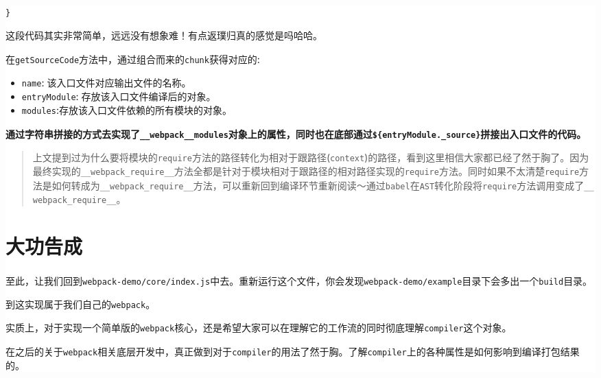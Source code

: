 ```javascript
}

```

这段代码其实非常简单，远远没有想象难！有点返璞归真的感觉是吗哈哈。

在`getSourceCode`方法中，通过组合而来的`chunk`获得对应的:

- `name`: 该入口文件对应输出文件的名称。
- `entryModule`: 存放该入口文件编译后的对象。
- `modules`:存放该入口文件依赖的所有模块的对象。

**通过字符串拼接的方式去实现了`__webpack__modules`对象上的属性，同时也在底部通过`${entryModule._source}`拼接出入口文件的代码。**

> 上文提到过为什么要将模块的`require`方法的路径转化为相对于跟路径(`context`)的路径，看到这里相信大家都已经了然于胸了。因为最终实现的`__webpack_require__`方法全都是针对于模块相对于跟路径的相对路径实现的`require`方法。同时如果不太清楚`require`方法是如何转成为`__webpack_require__`方法，可以重新回到编译环节重新阅读～通过`babel`在`AST`转化阶段将`require`方法调用变成了`__webpack_require__`。

# 大功告成

至此，让我们回到`webpack-demo/core/index.js`中去。重新运行这个文件，你会发现`webpack-demo/example`目录下会多出一个`build`目录。

到这实现属于我们自己的`webpack`。

实质上，对于实现一个简单版的`webpack`核心，还是希望大家可以在理解它的工作流的同时彻底理解`compiler`这个对象。

在之后的关于`webpack`相关底层开发中，真正做到对于`compiler`的用法了然于胸。了解`compiler`上的各种属性是如何影响到编译打包结果的。

